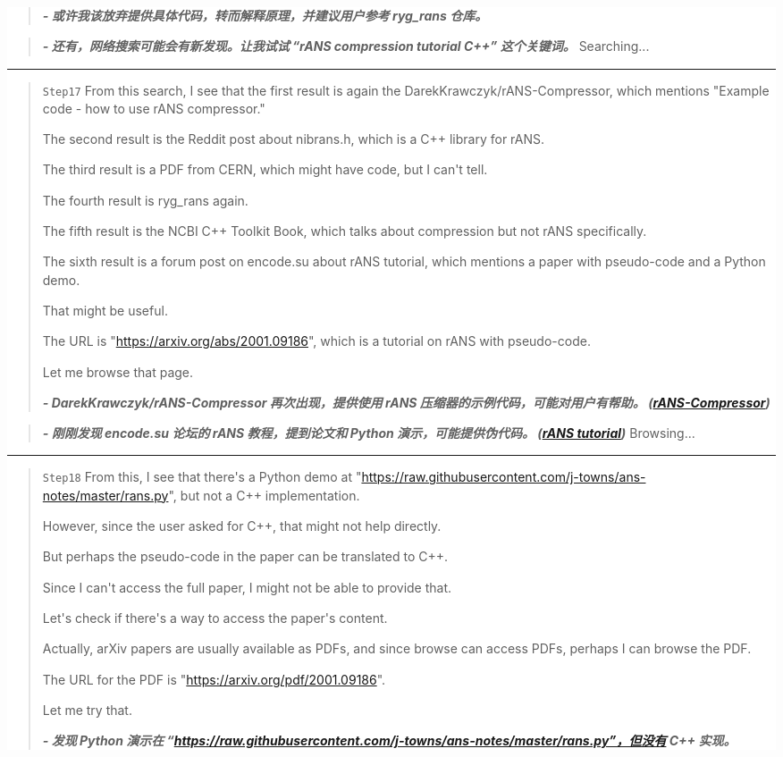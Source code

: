 > ***- 或许我该放弃提供具体代码，转而解释原理，并建议用户参考 ryg_rans 仓库。***

> ***- 还有，网络搜索可能会有新发现。让我试试 “rANS compression tutorial C++” 这个关键词。***
Searching...

---

> `Step17`
>From this search, I see that the first result is again the DarekKrawczyk/rANS-Compressor, which mentions "Example code - how to use rANS compressor."
>
> The second result is the Reddit post about nibrans.h, which is a C++ library for rANS.
>
> The third result is a PDF from CERN, which might have code, but I can't tell.
>
> The fourth result is ryg_rans again.
>
> The fifth result is the NCBI C++ Toolkit Book, which talks about compression but not rANS specifically.
>
> The sixth result is a forum post on encode.su about rANS tutorial, which mentions a paper with pseudo-code and a Python demo.
>
> That might be useful.
>
> The URL is "https://arxiv.org/abs/2001.09186", which is a tutorial on rANS with pseudo-code.
>
> Let me browse that page.
>
>
> ***- DarekKrawczyk/rANS-Compressor 再次出现，提供使用 rANS 压缩器的示例代码，可能对用户有帮助。 ([rANS-Compressor](https://github.com/DarekKrawczyk/rANS-Compressor))***

> ***- 刚刚发现 encode.su 论坛的 rANS 教程，提到论文和 Python 演示，可能提供伪代码。 ([rANS tutorial](https://encode.su/threads/3356-rANS-tutorial))***
Browsing...

---

> `Step18`
>From this, I see that there's a Python demo at "https://raw.githubusercontent.com/j-towns/ans-notes/master/rans.py", but not a C++ implementation.
>
> However, since the user asked for C++, that might not help directly.
>
> But perhaps the pseudo-code in the paper can be translated to C++.
>
> Since I can't access the full paper, I might not be able to provide that.
>
> Let's check if there's a way to access the paper's content.
>
> Actually, arXiv papers are usually available as PDFs, and since browse can access PDFs, perhaps I can browse the PDF.
>
> The URL for the PDF is "https://arxiv.org/pdf/2001.09186".
>
> Let me try that.
>
>
> ***- 发现 Python 演示在 “https://raw.githubusercontent.com/j-towns/ans-notes/master/rans.py”，但没有 C++ 实现。***

